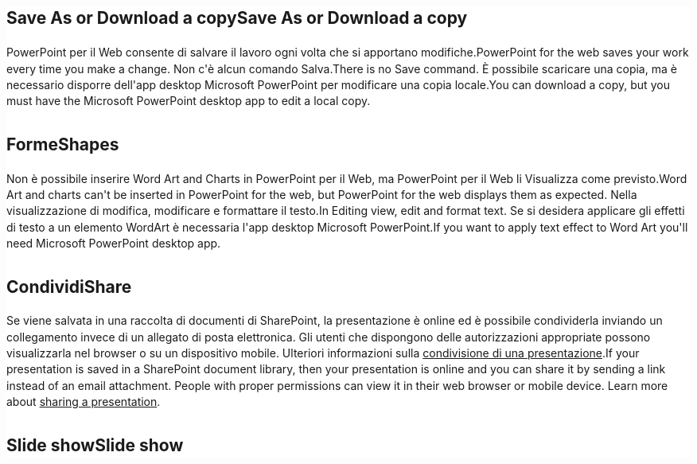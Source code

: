 ## <a name="save-as-or-download-a-copy"></a><span data-ttu-id="0b327-264">Save As or Download a copy</span><span class="sxs-lookup"><span data-stu-id="0b327-264">Save As or Download a copy</span></span>
<span data-ttu-id="0b327-265"><a name="bkmk_Save"> </a></span><span class="sxs-lookup"><span data-stu-id="0b327-265"></span></span>

<span data-ttu-id="0b327-266">PowerPoint per il Web consente di salvare il lavoro ogni volta che si apportano modifiche.</span><span class="sxs-lookup"><span data-stu-id="0b327-266">PowerPoint for the web saves your work every time you make a change.</span></span> <span data-ttu-id="0b327-267">Non c'è alcun comando Salva.</span><span class="sxs-lookup"><span data-stu-id="0b327-267">There is no Save command.</span></span> <span data-ttu-id="0b327-268">È possibile scaricare una copia, ma è necessario disporre dell'app desktop Microsoft PowerPoint per modificare una copia locale.</span><span class="sxs-lookup"><span data-stu-id="0b327-268">You can download a copy, but you must have the Microsoft PowerPoint desktop app to edit a local copy.</span></span>
  
## <a name="shapes"></a><span data-ttu-id="0b327-269">Forme</span><span class="sxs-lookup"><span data-stu-id="0b327-269">Shapes</span></span>
<span data-ttu-id="0b327-270"><a name="bkmk_Shapes"> </a></span><span class="sxs-lookup"><span data-stu-id="0b327-270"></span></span>

<span data-ttu-id="0b327-271">Non è possibile inserire Word Art and Charts in PowerPoint per il Web, ma PowerPoint per il Web li Visualizza come previsto.</span><span class="sxs-lookup"><span data-stu-id="0b327-271">Word Art and charts can't be inserted in PowerPoint for the web, but PowerPoint for the web displays them as expected.</span></span> <span data-ttu-id="0b327-272">Nella visualizzazione di modifica, modificare e formattare il testo.</span><span class="sxs-lookup"><span data-stu-id="0b327-272">In Editing view, edit and format text.</span></span> <span data-ttu-id="0b327-273">Se si desidera applicare gli effetti di testo a un elemento WordArt è necessaria l'app desktop Microsoft PowerPoint.</span><span class="sxs-lookup"><span data-stu-id="0b327-273">If you want to apply text effect to Word Art you'll need Microsoft PowerPoint desktop app.</span></span>
  
## <a name="share"></a><span data-ttu-id="0b327-274">Condividi</span><span class="sxs-lookup"><span data-stu-id="0b327-274">Share</span></span>
<span data-ttu-id="0b327-275"><a name="bkmk_Share"> </a></span><span class="sxs-lookup"><span data-stu-id="0b327-275"></span></span>

<span data-ttu-id="0b327-p135">Se viene salvata in una raccolta di documenti di SharePoint, la presentazione è online ed è possibile condividerla inviando un collegamento invece di un allegato di posta elettronica. Gli utenti che dispongono delle autorizzazioni appropriate possono visualizzarla nel browser o su un dispositivo mobile. Ulteriori informazioni sulla [condivisione di una presentazione](https://go.microsoft.com/fwlink/?LinkId=272776).</span><span class="sxs-lookup"><span data-stu-id="0b327-p135">If your presentation is saved in a SharePoint document library, then your presentation is online and you can share it by sending a link instead of an email attachment. People with proper permissions can view it in their web browser or mobile device. Learn more about [sharing a presentation](https://go.microsoft.com/fwlink/?LinkId=272776).</span></span>
  
## <a name="slide-show"></a><span data-ttu-id="0b327-279">Slide show</span><span class="sxs-lookup"><span data-stu-id="0b327-279">Slide show</span></span>
<span data-ttu-id="0b327-280"><a name="bkmk_Slideshow"> </a></span><span class="sxs-lookup"><span data-stu-id="0b327-280"></span></span>
